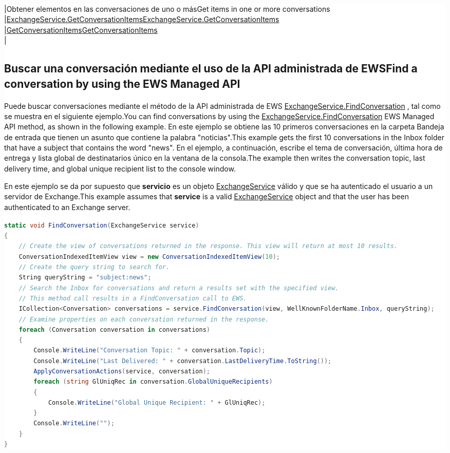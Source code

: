 |<span data-ttu-id="28a5b-150">Obtener elementos en las conversaciones de uno o más</span><span class="sxs-lookup"><span data-stu-id="28a5b-150">Get items in one or more conversations</span></span>  <br/> |[<span data-ttu-id="28a5b-151">ExchangeService.GetConversationItems</span><span class="sxs-lookup"><span data-stu-id="28a5b-151">ExchangeService.GetConversationItems</span></span>](http://msdn.microsoft.com/en-us/library/microsoft.exchange.webservices.data.exchangeservice.getconversationitems%28v=exchg.80%29.aspx) <br/> |[<span data-ttu-id="28a5b-152">GetConversationItems</span><span class="sxs-lookup"><span data-stu-id="28a5b-152">GetConversationItems</span></span>](http://msdn.microsoft.com/library/8ae00a99-b37b-4194-829c-fe300db6ab99%28Office.15%29.aspx) <br/> |

<span data-ttu-id="28a5b-153"><a name="bk_findewsma"> </a></span><span class="sxs-lookup"><span data-stu-id="28a5b-153"></span></span>

## <a name="find-a-conversation-by-using-the-ews-managed-api"></a><span data-ttu-id="28a5b-154">Buscar una conversación mediante el uso de la API administrada de EWS</span><span class="sxs-lookup"><span data-stu-id="28a5b-154">Find a conversation by using the EWS Managed API</span></span>

<span data-ttu-id="28a5b-155">Puede buscar conversaciones mediante el método de la API administrada de EWS [ExchangeService.FindConversation](http://msdn.microsoft.com/en-us/library/microsoft.exchange.webservices.data.exchangeservice.findconversation%28v=exchg.80%29.aspx) , tal como se muestra en el siguiente ejemplo.</span><span class="sxs-lookup"><span data-stu-id="28a5b-155">You can find conversations by using the [ExchangeService.FindConversation](http://msdn.microsoft.com/en-us/library/microsoft.exchange.webservices.data.exchangeservice.findconversation%28v=exchg.80%29.aspx) EWS Managed API method, as shown in the following example.</span></span> <span data-ttu-id="28a5b-156">En este ejemplo se obtiene las 10 primeros conversaciones en la carpeta Bandeja de entrada que tienen un asunto que contiene la palabra "noticias".</span><span class="sxs-lookup"><span data-stu-id="28a5b-156">This example gets the first 10 conversations in the Inbox folder that have a subject that contains the word "news".</span></span> <span data-ttu-id="28a5b-157">En el ejemplo, a continuación, escribe el tema de conversación, última hora de entrega y lista global de destinatarios único en la ventana de la consola.</span><span class="sxs-lookup"><span data-stu-id="28a5b-157">The example then writes the conversation topic, last delivery time, and global unique recipient list to the console window.</span></span> 
  
<span data-ttu-id="28a5b-158">En este ejemplo se da por supuesto que **servicio** es un objeto [ExchangeService](http://msdn.microsoft.com/en-us/library/microsoft.exchange.webservices.data.exchangeservice%28v=exchg.80%29.aspx) válido y que se ha autenticado el usuario a un servidor de Exchange.</span><span class="sxs-lookup"><span data-stu-id="28a5b-158">This example assumes that **service** is a valid [ExchangeService](http://msdn.microsoft.com/en-us/library/microsoft.exchange.webservices.data.exchangeservice%28v=exchg.80%29.aspx) object and that the user has been authenticated to an Exchange server.</span></span> 
  
```cs
static void FindConversation(ExchangeService service)
{
    // Create the view of conversations returned in the response. This view will return at most 10 results.
    ConversationIndexedItemView view = new ConversationIndexedItemView(10);
    // Create the query string to search for.
    String queryString = "subject:news";
    // Search the Inbox for conversations and return a results set with the specified view.
    // This method call results in a FindConversation call to EWS. 
    ICollection<Conversation> conversations = service.FindConversation(view, WellKnownFolderName.Inbox, queryString);
    // Examine properties on each conversation returned in the response.
    foreach (Conversation conversation in conversations)
    {
        Console.WriteLine("Conversation Topic: " + conversation.Topic);
        Console.WriteLine("Last Delivered: " + conversation.LastDeliveryTime.ToString());
        ApplyConversationActions(service, conversation);
        foreach (string GlUniqRec in conversation.GlobalUniqueRecipients)
        {
            Console.WriteLine("Global Unique Recipient: " + GlUniqRec);
        }
        Console.WriteLine("");
    }
}
```
